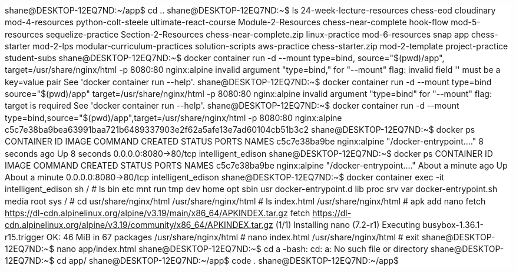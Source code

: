 shane@DESKTOP-12EQ7ND:~/app$ cd ..
shane@DESKTOP-12EQ7ND:~$ ls
24-week-lecture-resources  chess-eod                cloudinary      mod-4-resources               python-colt-steele  ultimate-react-course
Module-2-Resources         chess-near-complete      hook-flow       mod-5-resources               sequelize-practice
Section-2-Resources        chess-near-complete.zip  linux-practice  mod-6-resources               snap
app                        chess-starter            mod-2-lps       modular-curriculum-practices  solution-scripts
aws-practice               chess-starter.zip        mod-2-template  project-practice              student-subs
shane@DESKTOP-12EQ7ND:~$ docker container run -d --mount type=bind, source="$(pwd)/app", target=/usr/share/nginx/html -p 8080:80 nginx:alpine
invalid argument "type=bind," for "--mount" flag: invalid field '' must be a key=value pair
See 'docker container run --help'.
shane@DESKTOP-12EQ7ND:~$ docker container run -d --mount type=bind source="$(pwd)/app" target=/usr/share/nginx/html -p 8080:80 nginx:alpine
invalid argument "type=bind" for "--mount" flag: target is required
See 'docker container run --help'.
shane@DESKTOP-12EQ7ND:~$ docker container run -d --mount type=bind,source="$(pwd)/app",target=/usr/share/nginx/html -p 8080:80 nginx:alpine
c5c7e38ba9bea63991baa721b6489337903e2f62a5afe13e7ad60104cb51b3c2
shane@DESKTOP-12EQ7ND:~$ docker ps
CONTAINER ID   IMAGE          COMMAND                  CREATED         STATUS         PORTS                  NAMES
c5c7e38ba9be   nginx:alpine   "/docker-entrypoint.…"   8 seconds ago   Up 8 seconds   0.0.0.0:8080->80/tcp   intelligent_edison
shane@DESKTOP-12EQ7ND:~$ docker ps
CONTAINER ID   IMAGE          COMMAND                  CREATED              STATUS              PORTS                  NAMES
c5c7e38ba9be   nginx:alpine   "/docker-entrypoint.…"   About a minute ago   Up About a minute   0.0.0.0:8080->80/tcp   intelligent_edison
shane@DESKTOP-12EQ7ND:~$ docker container exec -it intelligent_edison sh
/ # ls
bin                   etc                   mnt                   run                   tmp
dev                   home                  opt                   sbin                  usr
docker-entrypoint.d   lib                   proc                  srv                   var
docker-entrypoint.sh  media                 root                  sys
/ # cd usr/share/nginx/html
/usr/share/nginx/html # ls
index.html
/usr/share/nginx/html # apk add nano
fetch https://dl-cdn.alpinelinux.org/alpine/v3.19/main/x86_64/APKINDEX.tar.gz
fetch https://dl-cdn.alpinelinux.org/alpine/v3.19/community/x86_64/APKINDEX.tar.gz
(1/1) Installing nano (7.2-r1)
Executing busybox-1.36.1-r15.trigger
OK: 46 MiB in 67 packages
/usr/share/nginx/html # nano index.html
/usr/share/nginx/html # exit
shane@DESKTOP-12EQ7ND:~$ nano app/index.html
shane@DESKTOP-12EQ7ND:~$ cd a
-bash: cd: a: No such file or directory
shane@DESKTOP-12EQ7ND:~$ cd app/
shane@DESKTOP-12EQ7ND:~/app$ code .
shane@DESKTOP-12EQ7ND:~/app$
